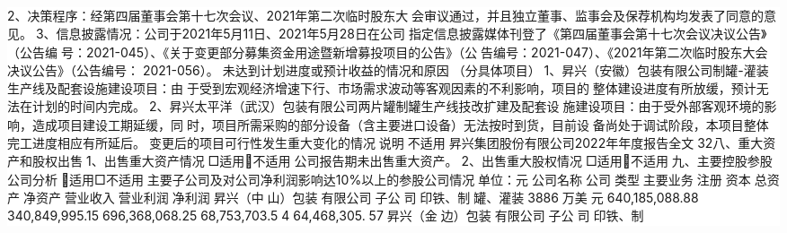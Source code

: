 2、决策程序：经第四届董事会第十七次会议、2021年第二次临时股东大
会审议通过，并且独立董事、监事会及保荐机构均发表了同意的意见。
3、信息披露情况：公司于2021年5月11日、2021年5月28日在公司
指定信息披露媒体刊登了《第四届董事会第十七次会议决议公告》（公告编
号：2021-045）、《关于变更部分募集资金用途暨新增募投项目的公告》（公
告编号：2021-047）、《2021年第二次临时股东大会决议公告》（公告编号：
2021-056）。
未达到计划进度或预计收益的情况和原因
（分具体项目）
1、昇兴（安徽）包装有限公司制罐-灌装生产线及配套设施建设项目：由
于受到宏观经济增速下行、市场需求波动等客观因素的不利影响，项目的
整体建设进度有所放缓，预计无法在计划的时间内完成。
2、昇兴太平洋（武汉）包装有限公司两片罐制罐生产线技改扩建及配套设
施建设项目：由于受外部客观环境的影响，造成项目建设工期延缓，同
时，项目所需采购的部分设备（含主要进口设备）无法按时到货，目前设
备尚处于调试阶段，本项目整体完工进度相应有所延后。
变更后的项目可行性发生重大变化的情况
说明
不适用
昇兴集团股份有限公司2022年年度报告全文
32八、重大资产和股权出售
1、出售重大资产情况
□适用不适用
公司报告期未出售重大资产。
2、出售重大股权情况
□适用不适用
九、主要控股参股公司分析
适用□不适用
主要子公司及对公司净利润影响达10%以上的参股公司情况
单位：元
公司名称
公司
类型
主要业务
注册
资本
总资产
净资产
营业收入
营业利润
净利润
昇兴（中
山）包装
有限公司
子公
司
印铁、制
罐、灌装
3886
万美
元
640,185,088.88
340,849,995.15
696,368,068.25
68,753,703.5
4
64,468,305.
57
昇兴（金
边）包装
有限公司
子公
司
印铁、制